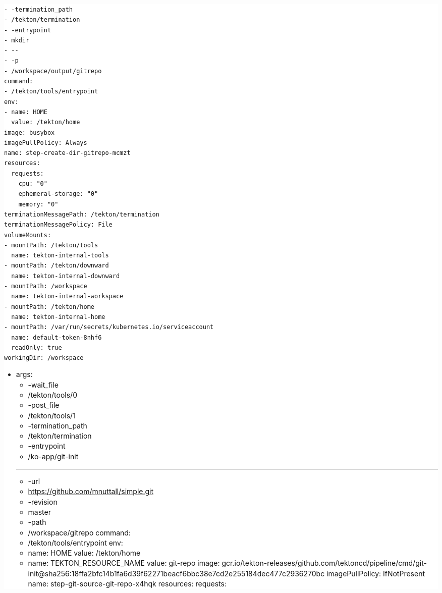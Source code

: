     - -termination_path
    - /tekton/termination
    - -entrypoint
    - mkdir
    - --
    - -p
    - /workspace/output/gitrepo
    command:
    - /tekton/tools/entrypoint
    env:
    - name: HOME
      value: /tekton/home
    image: busybox
    imagePullPolicy: Always
    name: step-create-dir-gitrepo-mcmzt
    resources:
      requests:
        cpu: "0"
        ephemeral-storage: "0"
        memory: "0"
    terminationMessagePath: /tekton/termination
    terminationMessagePolicy: File
    volumeMounts:
    - mountPath: /tekton/tools
      name: tekton-internal-tools
    - mountPath: /tekton/downward
      name: tekton-internal-downward
    - mountPath: /workspace
      name: tekton-internal-workspace
    - mountPath: /tekton/home
      name: tekton-internal-home
    - mountPath: /var/run/secrets/kubernetes.io/serviceaccount
      name: default-token-8nhf6
      readOnly: true
    workingDir: /workspace
  - args:
    - -wait_file
    - /tekton/tools/0
    - -post_file
    - /tekton/tools/1
    - -termination_path
    - /tekton/termination
    - -entrypoint
    - /ko-app/git-init
    - --
    - -url
    - https://github.com/mnuttall/simple.git
    - -revision
    - master
    - -path
    - /workspace/gitrepo
    command:
    - /tekton/tools/entrypoint
    env:
    - name: HOME
      value: /tekton/home
    - name: TEKTON_RESOURCE_NAME
      value: git-repo
    image: gcr.io/tekton-releases/github.com/tektoncd/pipeline/cmd/git-init@sha256:18ffa2bfc14b1fa6d39f62271beacf6bbc38e7cd2e255184dec477c2936270bc
    imagePullPolicy: IfNotPresent
    name: step-git-source-git-repo-x4hqk
    resources:
      requests: